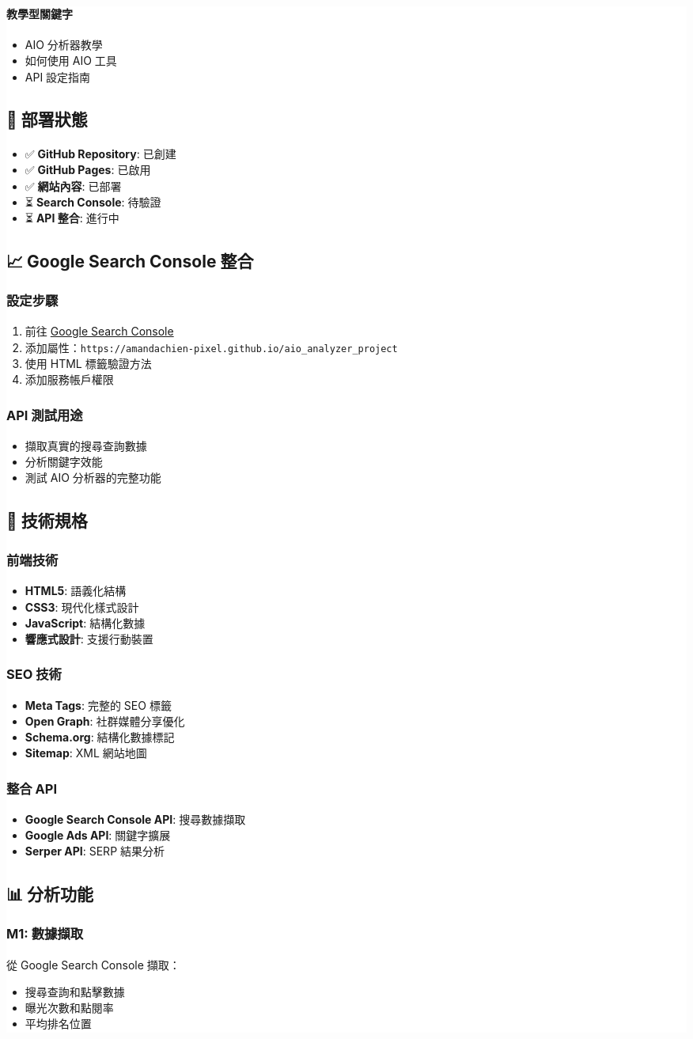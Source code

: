 #### 教學型關鍵字
- AIO 分析器教學
- 如何使用 AIO 工具
- API 設定指南

## 🚀 部署狀態

- ✅ **GitHub Repository**: 已創建
- ✅ **GitHub Pages**: 已啟用
- ✅ **網站內容**: 已部署
- ⏳ **Search Console**: 待驗證
- ⏳ **API 整合**: 進行中

## 📈 Google Search Console 整合

### 設定步驟
1. 前往 [Google Search Console](https://search.google.com/search-console/)
2. 添加屬性：`https://amandachien-pixel.github.io/aio_analyzer_project`
3. 使用 HTML 標籤驗證方法
4. 添加服務帳戶權限

### API 測試用途
- 擷取真實的搜尋查詢數據
- 分析關鍵字效能
- 測試 AIO 分析器的完整功能

## 🔧 技術規格

### 前端技術
- **HTML5**: 語義化結構
- **CSS3**: 現代化樣式設計
- **JavaScript**: 結構化數據
- **響應式設計**: 支援行動裝置

### SEO 技術
- **Meta Tags**: 完整的 SEO 標籤
- **Open Graph**: 社群媒體分享優化
- **Schema.org**: 結構化數據標記
- **Sitemap**: XML 網站地圖

### 整合 API
- **Google Search Console API**: 搜尋數據擷取
- **Google Ads API**: 關鍵字擴展
- **Serper API**: SERP 結果分析

## 📊 分析功能

### M1: 數據擷取
從 Google Search Console 擷取：
- 搜尋查詢和點擊數據
- 曝光次數和點閱率
- 平均排名位置

